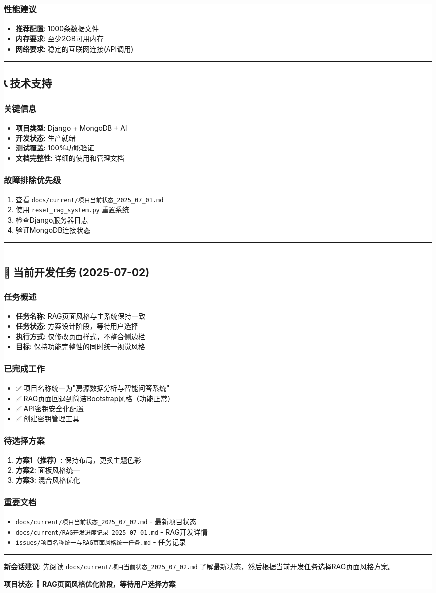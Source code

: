 ### **性能建议**
- **推荐配置**: 1000条数据文件
- **内存要求**: 至少2GB可用内存
- **网络要求**: 稳定的互联网连接(API调用)

---

## 📞 **技术支持**

### **关键信息**
- **项目类型**: Django + MongoDB + AI
- **开发状态**: 生产就绪
- **测试覆盖**: 100%功能验证
- **文档完整性**: 详细的使用和管理文档

### **故障排除优先级**
1. 查看 `docs/current/项目当前状态_2025_07_01.md`
2. 使用 `reset_rag_system.py` 重置系统
3. 检查Django服务器日志
4. 验证MongoDB连接状态

---

---

## 🎨 **当前开发任务** (2025-07-02)

### **任务概述**
- **任务名称**: RAG页面风格与主系统保持一致
- **任务状态**: 方案设计阶段，等待用户选择
- **执行方式**: 仅修改页面样式，不整合侧边栏
- **目标**: 保持功能完整性的同时统一视觉风格

### **已完成工作**
- ✅ 项目名称统一为"房源数据分析与智能问答系统"
- ✅ RAG页面回退到简洁Bootstrap风格（功能正常）
- ✅ API密钥安全化配置
- ✅ 创建密钥管理工具

### **待选择方案**
1. **方案1（推荐）**: 保持布局，更换主题色彩
2. **方案2**: 面板风格统一
3. **方案3**: 混合风格优化

### **重要文档**
- `docs/current/项目当前状态_2025_07_02.md` - 最新项目状态
- `docs/current/RAG开发进度记录_2025_07_01.md` - RAG开发详情
- `issues/项目名称统一与RAG页面风格统一任务.md` - 任务记录

---

**新会话建议**: 先阅读 `docs/current/项目当前状态_2025_07_02.md` 了解最新状态，然后根据当前开发任务选择RAG页面风格方案。

**项目状态**: 🎨 **RAG页面风格优化阶段，等待用户选择方案**
